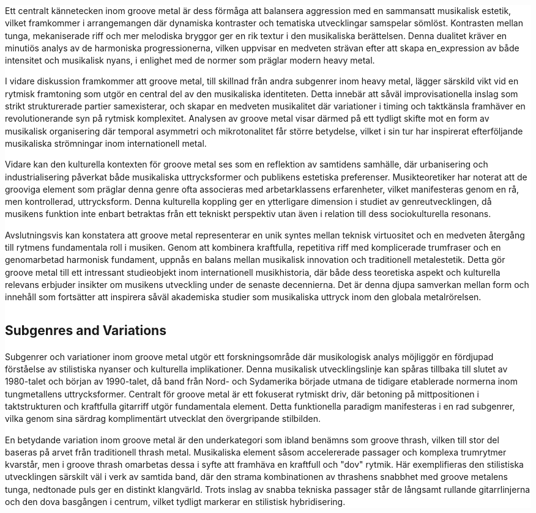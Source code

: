 Ett centralt kännetecken inom groove metal är dess förmåga att balansera aggression med en
sammansatt musikalisk estetik, vilket framkommer i arrangemangen där dynamiska kontraster och
tematiska utvecklingar samspelar sömlöst. Kontrasten mellan tunga, mekaniserade riff och mer
melodiska bryggor ger en rik textur i den musikaliska berättelsen. Denna dualitet kräver en minutiös
analys av de harmoniska progressionerna, vilken uppvisar en medveten strävan efter att skapa
en_expression av både intensitet och musikalisk nyans, i enlighet med de normer som präglar modern
heavy metal.

I vidare diskussion framkommer att groove metal, till skillnad från andra subgenrer inom heavy
metal, lägger särskild vikt vid en rytmisk framtoning som utgör en central del av den musikaliska
identiteten. Detta innebär att såväl improvisationella inslag som strikt strukturerade partier
samexisterar, och skapar en medveten musikalitet där variationer i timing och taktkänsla framhäver
en revolutionerande syn på rytmisk komplexitet. Analysen av groove metal visar därmed på ett tydligt
skifte mot en form av musikalisk organisering där temporal asymmetri och mikrotonalitet får större
betydelse, vilket i sin tur har inspirerat efterföljande musikaliska strömningar inom internationell
metal.

Vidare kan den kulturella kontexten för groove metal ses som en reflektion av samtidens samhälle,
där urbanisering och industrialisering påverkat både musikaliska uttrycksformer och publikens
estetiska preferenser. Musikteoretiker har noterat att de grooviga element som präglar denna genre
ofta associeras med arbetarklassens erfarenheter, vilket manifesteras genom en rå, men kontrollerad,
uttrycksform. Denna kulturella koppling ger en ytterligare dimension i studiet av genreutvecklingen,
då musikens funktion inte enbart betraktas från ett tekniskt perspektiv utan även i relation till
dess sociokulturella resonans.

Avslutningsvis kan konstatera att groove metal representerar en unik syntes mellan teknisk
virtuositet och en medveten återgång till rytmens fundamentala roll i musiken. Genom att kombinera
kraftfulla, repetitiva riff med komplicerade trumfraser och en genomarbetad harmonisk fundament,
uppnås en balans mellan musikalisk innovation och traditionell metalestetik. Detta gör groove metal
till ett intressant studieobjekt inom internationell musikhistoria, där både dess teoretiska aspekt
och kulturella relevans erbjuder insikter om musikens utveckling under de senaste decennierna. Det
är denna djupa samverkan mellan form och innehåll som fortsätter att inspirera såväl akademiska
studier som musikaliska uttryck inom den globala metalrörelsen.

## Subgenres and Variations

Subgenrer och variationer inom groove metal utgör ett forskningsområde där musikologisk analys
möjliggör en fördjupad förståelse av stilistiska nyanser och kulturella implikationer. Denna
musikalisk utvecklingslinje kan spåras tillbaka till slutet av 1980-talet och början av 1990-talet,
då band från Nord- och Sydamerika började utmana de tidigare etablerade normerna inom tungmetallens
uttrycksformer. Centralt för groove metal är ett fokuserat rytmiskt driv, där betoning på
mittpositionen i taktstrukturen och kraftfulla gitarriff utgör fundamentala element. Detta
funktionella paradigm manifesteras i en rad subgenrer, vilka genom sina särdrag komplimentärt
utvecklat den övergripande stilbilden.

En betydande variation inom groove metal är den underkategori som ibland benämns som groove thrash,
vilken till stor del baseras på arvet från traditionell thrash metal. Musikaliska element såsom
accelererade passager och komplexa trumrytmer kvarstår, men i groove thrash omarbetas dessa i syfte
att framhäva en kraftfull och "dov" rytmik. Här exemplifieras den stilistiska utvecklingen särskilt
väl i verk av samtida band, där den strama kombinationen av thrashens snabbhet med groove metalens
tunga, nedtonade puls ger en distinkt klangvärld. Trots inslag av snabba tekniska passager står de
långsamt rullande gitarrlinjerna och den dova basgången i centrum, vilket tydligt markerar en
stilistisk hybridisering.
